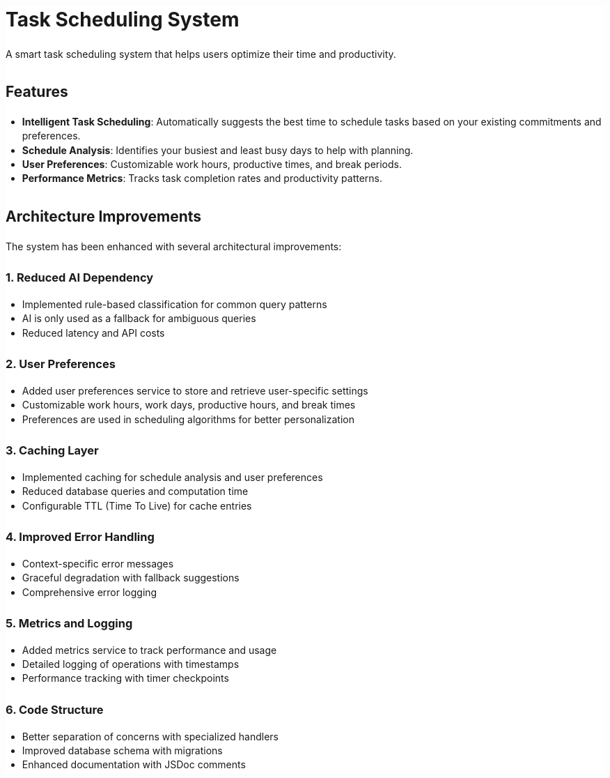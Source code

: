 # Task Scheduling System

A smart task scheduling system that helps users optimize their time and productivity.

## Features

- **Intelligent Task Scheduling**: Automatically suggests the best time to schedule tasks based on your existing commitments and preferences.
- **Schedule Analysis**: Identifies your busiest and least busy days to help with planning.
- **User Preferences**: Customizable work hours, productive times, and break periods.
- **Performance Metrics**: Tracks task completion rates and productivity patterns.

## Architecture Improvements

The system has been enhanced with several architectural improvements:

### 1. Reduced AI Dependency

- Implemented rule-based classification for common query patterns
- AI is only used as a fallback for ambiguous queries
- Reduced latency and API costs

### 2. User Preferences

- Added user preferences service to store and retrieve user-specific settings
- Customizable work hours, work days, productive hours, and break times
- Preferences are used in scheduling algorithms for better personalization

### 3. Caching Layer

- Implemented caching for schedule analysis and user preferences
- Reduced database queries and computation time
- Configurable TTL (Time To Live) for cache entries

### 4. Improved Error Handling

- Context-specific error messages
- Graceful degradation with fallback suggestions
- Comprehensive error logging

### 5. Metrics and Logging

- Added metrics service to track performance and usage
- Detailed logging of operations with timestamps
- Performance tracking with timer checkpoints

### 6. Code Structure

- Better separation of concerns with specialized handlers
- Improved database schema with migrations
- Enhanced documentation with JSDoc comments
